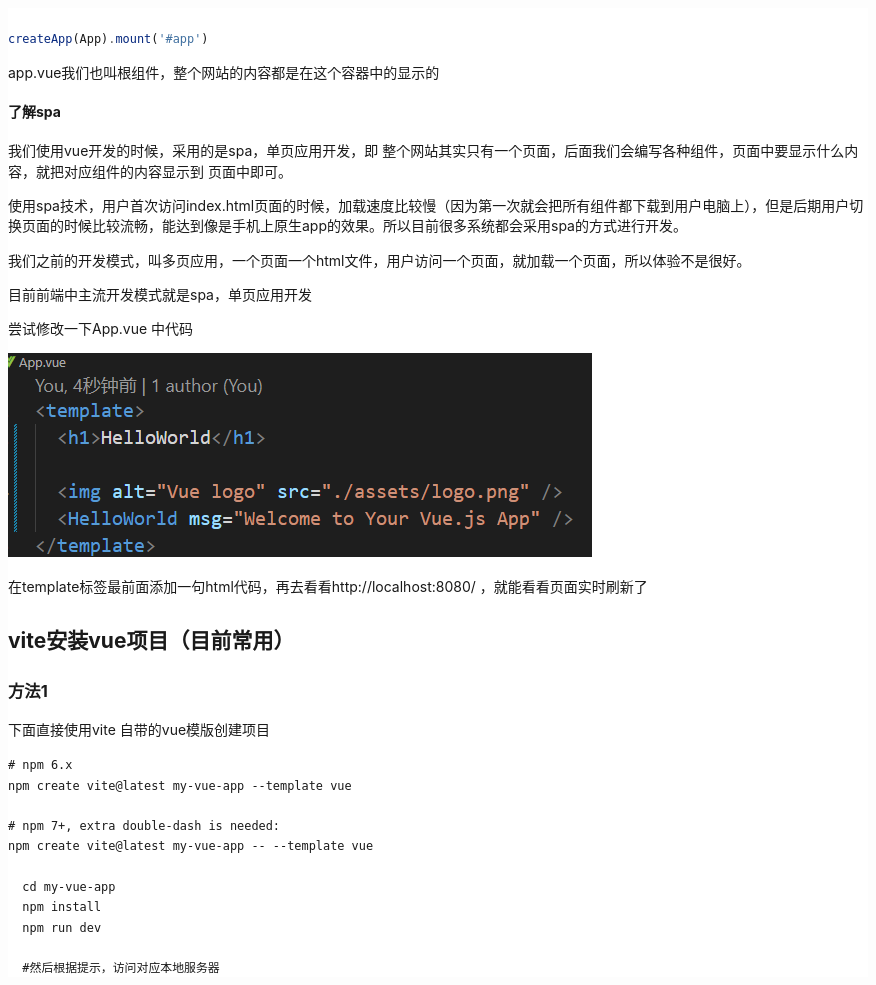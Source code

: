 ```javascript

createApp(App).mount('#app')

```

app.vue我们也叫根组件，整个网站的内容都是在这个容器中的显示的

#### 了解spa

我们使用vue开发的时候，采用的是spa，单页应用开发，即 整个网站其实只有一个页面，后面我们会编写各种组件，页面中要显示什么内容，就把对应组件的内容显示到 页面中即可。

使用spa技术，用户首次访问index.html页面的时候，加载速度比较慢（因为第一次就会把所有组件都下载到用户电脑上），但是后期用户切换页面的时候比较流畅，能达到像是手机上原生app的效果。所以目前很多系统都会采用spa的方式进行开发。

我们之前的开发模式，叫多页应用，一个页面一个html文件，用户访问一个页面，就加载一个页面，所以体验不是很好。

目前前端中主流开发模式就是spa，单页应用开发

尝试修改一下App.vue 中代码

![1701252485599](imgs/1701252485599.png)

在template标签最前面添加一句html代码，再去看看http://localhost:8080/ ，就能看看页面实时刷新了

## vite安装vue项目（目前常用）

### 方法1

下面直接使用vite 自带的vue模版创建项目

```shell
# npm 6.x
npm create vite@latest my-vue-app --template vue

# npm 7+, extra double-dash is needed:
npm create vite@latest my-vue-app -- --template vue

  cd my-vue-app
  npm install
  npm run dev
  
  #然后根据提示，访问对应本地服务器
```
